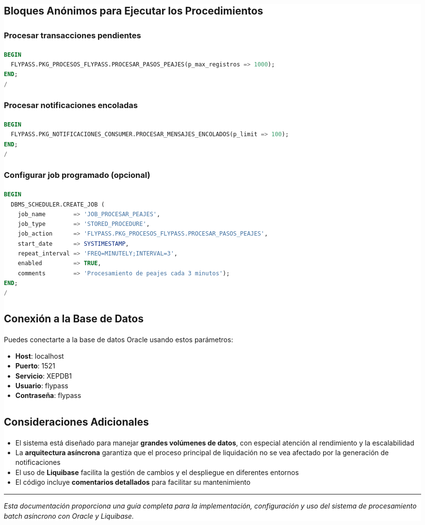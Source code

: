 ## Bloques Anónimos para Ejecutar los Procedimientos

### Procesar transacciones pendientes

```sql
BEGIN
  FLYPASS.PKG_PROCESOS_FLYPASS.PROCESAR_PASOS_PEAJES(p_max_registros => 1000);
END;
/
```

### Procesar notificaciones encoladas

```sql
BEGIN
  FLYPASS.PKG_NOTIFICACIONES_CONSUMER.PROCESAR_MENSAJES_ENCOLADOS(p_limit => 100);
END;
/
```

### Configurar job programado (opcional)

```sql
BEGIN
  DBMS_SCHEDULER.CREATE_JOB (
    job_name        => 'JOB_PROCESAR_PEAJES',
    job_type        => 'STORED_PROCEDURE',
    job_action      => 'FLYPASS.PKG_PROCESOS_FLYPASS.PROCESAR_PASOS_PEAJES',
    start_date      => SYSTIMESTAMP,
    repeat_interval => 'FREQ=MINUTELY;INTERVAL=3',
    enabled         => TRUE,
    comments        => 'Procesamiento de peajes cada 3 minutos');
END;
/
```

## Conexión a la Base de Datos

Puedes conectarte a la base de datos Oracle usando estos parámetros:

- **Host**: localhost
- **Puerto**: 1521
- **Servicio**: XEPDB1
- **Usuario**: flypass
- **Contraseña**: flypass

## Consideraciones Adicionales

- El sistema está diseñado para manejar **grandes volúmenes de datos**, con especial atención al rendimiento y la escalabilidad
- La **arquitectura asíncrona** garantiza que el proceso principal de liquidación no se vea afectado por la generación de notificaciones
- El uso de **Liquibase** facilita la gestión de cambios y el despliegue en diferentes entornos
- El código incluye **comentarios detallados** para facilitar su mantenimiento

---

*Esta documentación proporciona una guía completa para la implementación, configuración y uso del sistema de procesamiento batch asíncrono con Oracle y Liquibase.*